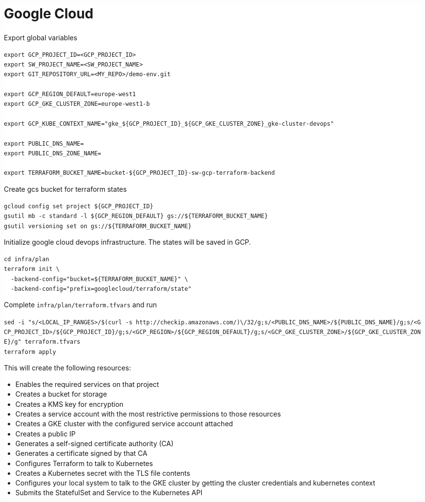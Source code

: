 # Google Cloud

Export global variables

```shell
export GCP_PROJECT_ID=<GCP_PROJECT_ID>
export SW_PROJECT_NAME=<SW_PROJECT_NAME>
export GIT_REPOSITORY_URL=<MY_REPO>/demo-env.git

export GCP_REGION_DEFAULT=europe-west1
export GCP_GKE_CLUSTER_ZONE=europe-west1-b

export GCP_KUBE_CONTEXT_NAME="gke_${GCP_PROJECT_ID}_${GCP_GKE_CLUSTER_ZONE}_gke-cluster-devops"

export PUBLIC_DNS_NAME=
export PUBLIC_DNS_ZONE_NAME=

export TERRAFORM_BUCKET_NAME=bucket-${GCP_PROJECT_ID}-sw-gcp-terraform-backend
```

Create gcs bucket for terraform states

```shell
gcloud config set project ${GCP_PROJECT_ID}
gsutil mb -c standard -l ${GCP_REGION_DEFAULT} gs://${TERRAFORM_BUCKET_NAME}
gsutil versioning set on gs://${TERRAFORM_BUCKET_NAME}
```

Initialize google cloud devops infrastructure. The states will be saved in GCP.

```shell
cd infra/plan
terraform init \
  -backend-config="bucket=${TERRAFORM_BUCKET_NAME}" \
  -backend-config="prefix=googlecloud/terraform/state"
```

Complete `infra/plan/terraform.tfvars` and run 

```shell
sed -i "s/<LOCAL_IP_RANGES>/$(curl -s http://checkip.amazonaws.com/)\/32/g;s/<PUBLIC_DNS_NAME>/${PUBLIC_DNS_NAME}/g;s/<GCP_PROJECT_ID>/${GCP_PROJECT_ID}/g;s/<GCP_REGION>/${GCP_REGION_DEFAULT}/g;s/<GCP_GKE_CLUSTER_ZONE>/${GCP_GKE_CLUSTER_ZONE}/g" terraform.tfvars
terraform apply
```

This will create the following resources:

- Enables the required services on that project
- Creates a bucket for storage
- Creates a KMS key for encryption
- Creates a service account with the most restrictive permissions to those resources
- Creates a GKE cluster with the configured service account attached
- Creates a public IP
- Generates a self-signed certificate authority (CA)
- Generates a certificate signed by that CA
- Configures Terraform to talk to Kubernetes
- Creates a Kubernetes secret with the TLS file contents
- Configures your local system to talk to the GKE cluster by getting the cluster credentials and kubernetes context
- Submits the StatefulSet and Service to the Kubernetes API
